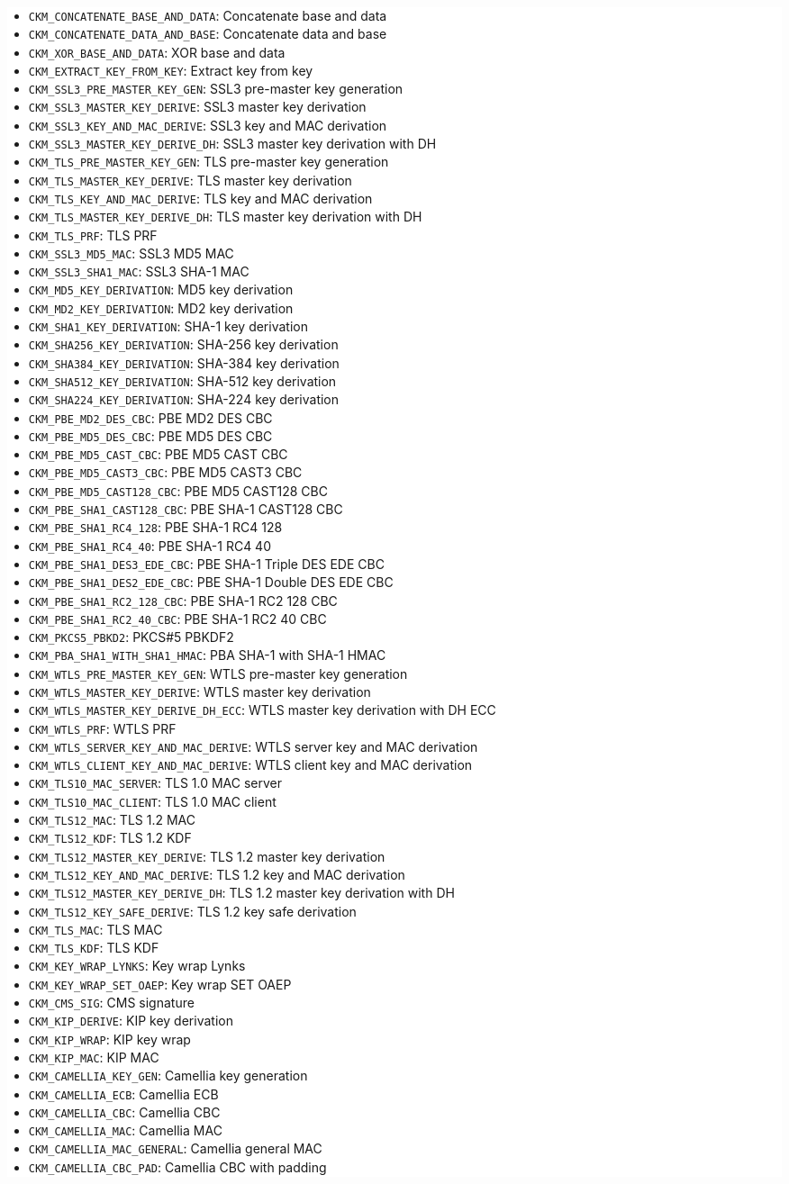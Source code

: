 - `CKM_CONCATENATE_BASE_AND_DATA`: Concatenate base and data
- `CKM_CONCATENATE_DATA_AND_BASE`: Concatenate data and base
- `CKM_XOR_BASE_AND_DATA`: XOR base and data
- `CKM_EXTRACT_KEY_FROM_KEY`: Extract key from key
- `CKM_SSL3_PRE_MASTER_KEY_GEN`: SSL3 pre-master key generation
- `CKM_SSL3_MASTER_KEY_DERIVE`: SSL3 master key derivation
- `CKM_SSL3_KEY_AND_MAC_DERIVE`: SSL3 key and MAC derivation
- `CKM_SSL3_MASTER_KEY_DERIVE_DH`: SSL3 master key derivation with DH
- `CKM_TLS_PRE_MASTER_KEY_GEN`: TLS pre-master key generation
- `CKM_TLS_MASTER_KEY_DERIVE`: TLS master key derivation
- `CKM_TLS_KEY_AND_MAC_DERIVE`: TLS key and MAC derivation
- `CKM_TLS_MASTER_KEY_DERIVE_DH`: TLS master key derivation with DH
- `CKM_TLS_PRF`: TLS PRF
- `CKM_SSL3_MD5_MAC`: SSL3 MD5 MAC
- `CKM_SSL3_SHA1_MAC`: SSL3 SHA-1 MAC
- `CKM_MD5_KEY_DERIVATION`: MD5 key derivation
- `CKM_MD2_KEY_DERIVATION`: MD2 key derivation
- `CKM_SHA1_KEY_DERIVATION`: SHA-1 key derivation
- `CKM_SHA256_KEY_DERIVATION`: SHA-256 key derivation
- `CKM_SHA384_KEY_DERIVATION`: SHA-384 key derivation
- `CKM_SHA512_KEY_DERIVATION`: SHA-512 key derivation
- `CKM_SHA224_KEY_DERIVATION`: SHA-224 key derivation
- `CKM_PBE_MD2_DES_CBC`: PBE MD2 DES CBC
- `CKM_PBE_MD5_DES_CBC`: PBE MD5 DES CBC
- `CKM_PBE_MD5_CAST_CBC`: PBE MD5 CAST CBC
- `CKM_PBE_MD5_CAST3_CBC`: PBE MD5 CAST3 CBC
- `CKM_PBE_MD5_CAST128_CBC`: PBE MD5 CAST128 CBC
- `CKM_PBE_SHA1_CAST128_CBC`: PBE SHA-1 CAST128 CBC
- `CKM_PBE_SHA1_RC4_128`: PBE SHA-1 RC4 128
- `CKM_PBE_SHA1_RC4_40`: PBE SHA-1 RC4 40
- `CKM_PBE_SHA1_DES3_EDE_CBC`: PBE SHA-1 Triple DES EDE CBC
- `CKM_PBE_SHA1_DES2_EDE_CBC`: PBE SHA-1 Double DES EDE CBC
- `CKM_PBE_SHA1_RC2_128_CBC`: PBE SHA-1 RC2 128 CBC
- `CKM_PBE_SHA1_RC2_40_CBC`: PBE SHA-1 RC2 40 CBC
- `CKM_PKCS5_PBKD2`: PKCS#5 PBKDF2
- `CKM_PBA_SHA1_WITH_SHA1_HMAC`: PBA SHA-1 with SHA-1 HMAC
- `CKM_WTLS_PRE_MASTER_KEY_GEN`: WTLS pre-master key generation
- `CKM_WTLS_MASTER_KEY_DERIVE`: WTLS master key derivation
- `CKM_WTLS_MASTER_KEY_DERIVE_DH_ECC`: WTLS master key derivation with DH ECC
- `CKM_WTLS_PRF`: WTLS PRF
- `CKM_WTLS_SERVER_KEY_AND_MAC_DERIVE`: WTLS server key and MAC derivation
- `CKM_WTLS_CLIENT_KEY_AND_MAC_DERIVE`: WTLS client key and MAC derivation
- `CKM_TLS10_MAC_SERVER`: TLS 1.0 MAC server
- `CKM_TLS10_MAC_CLIENT`: TLS 1.0 MAC client
- `CKM_TLS12_MAC`: TLS 1.2 MAC
- `CKM_TLS12_KDF`: TLS 1.2 KDF
- `CKM_TLS12_MASTER_KEY_DERIVE`: TLS 1.2 master key derivation
- `CKM_TLS12_KEY_AND_MAC_DERIVE`: TLS 1.2 key and MAC derivation
- `CKM_TLS12_MASTER_KEY_DERIVE_DH`: TLS 1.2 master key derivation with DH
- `CKM_TLS12_KEY_SAFE_DERIVE`: TLS 1.2 key safe derivation
- `CKM_TLS_MAC`: TLS MAC
- `CKM_TLS_KDF`: TLS KDF
- `CKM_KEY_WRAP_LYNKS`: Key wrap Lynks
- `CKM_KEY_WRAP_SET_OAEP`: Key wrap SET OAEP
- `CKM_CMS_SIG`: CMS signature
- `CKM_KIP_DERIVE`: KIP key derivation
- `CKM_KIP_WRAP`: KIP key wrap
- `CKM_KIP_MAC`: KIP MAC
- `CKM_CAMELLIA_KEY_GEN`: Camellia key generation
- `CKM_CAMELLIA_ECB`: Camellia ECB
- `CKM_CAMELLIA_CBC`: Camellia CBC
- `CKM_CAMELLIA_MAC`: Camellia MAC
- `CKM_CAMELLIA_MAC_GENERAL`: Camellia general MAC
- `CKM_CAMELLIA_CBC_PAD`: Camellia CBC with padding